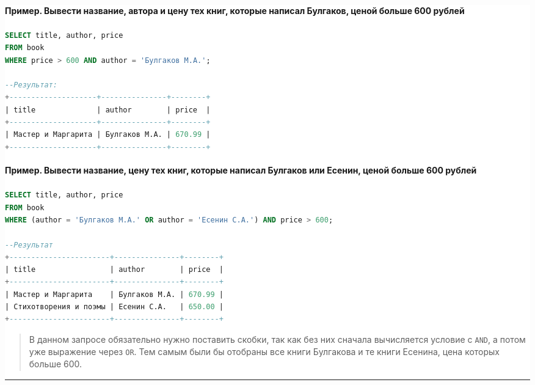 #### **Пример.** Вывести название, автора и цену тех книг, которые написал Булгаков, ценой больше 600 рублей

```SQL
SELECT title, author, price 
FROM book
WHERE price > 600 AND author = 'Булгаков М.А.';

--Результат:
+--------------------+---------------+--------+
| title              | author        | price  |
+--------------------+---------------+--------+
| Мастер и Маргарита | Булгаков М.А. | 670.99 |
+--------------------+---------------+--------+
```

#### **Пример.** Вывести название, цену  тех книг, которые написал Булгаков или Есенин, ценой больше 600 рублей

```SQL
SELECT title, author, price 
FROM book
WHERE (author = 'Булгаков М.А.' OR author = 'Есенин С.А.') AND price > 600;

--Результат
+-----------------------+---------------+--------+
| title                 | author        | price  |
+-----------------------+---------------+--------+
| Мастер и Маргарита    | Булгаков М.А. | 670.99 |
| Стихотворения и поэмы | Есенин С.А.   | 650.00 |
+-----------------------+---------------+--------+
```

> В данном запросе обязательно нужно поставить скобки, так как без них сначала вычисляется  условие с `AND`, а потом уже выражение через `OR`. Тем самым были бы отобраны все книги Булгакова и те книги Есенина, цена которых больше 600.
___